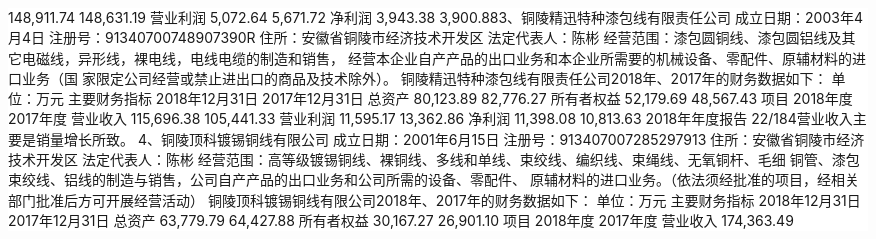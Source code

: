 148,911.74
148,631.19
营业利润
5,072.64
5,671.72
净利润
3,943.38
3,900.883、铜陵精迅特种漆包线有限责任公司
成立日期：2003年4月4日
注册号：91340700748907390R
住所：安徽省铜陵市经济技术开发区
法定代表人：陈彬
经营范围：漆包圆铜线、漆包圆铝线及其它电磁线，异形线，裸电线，电线电缆的制造和销售，
经营本企业自产产品的出口业务和本企业所需要的机械设备、零配件、原辅材料的进口业务（国
家限定公司经营或禁止进出口的商品及技术除外）。
铜陵精迅特种漆包线有限责任公司2018年、2017年的财务数据如下：
单位：万元
主要财务指标
2018年12月31日
2017年12月31日
总资产
80,123.89
82,776.27
所有者权益
52,179.69
48,567.43
项目
2018年度
2017年度
营业收入
115,696.38
105,441.33
营业利润
11,595.17
13,362.86
净利润
11,398.08
10,813.63
2018年年度报告
22/184营业收入主要是销量增长所致。
4、铜陵顶科镀锡铜线有限公司
成立日期：2001年6月15日
注册号：913407007285297913
住所：安徽省铜陵市经济技术开发区
法定代表人：陈彬
经营范围：高等级镀锡铜线、裸铜线、多线和单线、束绞线、编织线、束绳线、无氧铜杆、毛细
铜管、漆包束绞线、铝线的制造与销售，公司自产产品的出口业务和公司所需的设备、零配件、
原辅材料的进口业务。（依法须经批准的项目，经相关部门批准后方可开展经营活动）
铜陵顶科镀锡铜线有限公司2018年、2017年的财务数据如下：
单位：万元
主要财务指标
2018年12月31日
2017年12月31日
总资产
63,779.79
64,427.88
所有者权益
30,167.27
26,901.10
项目
2018年度
2017年度
营业收入
174,363.49